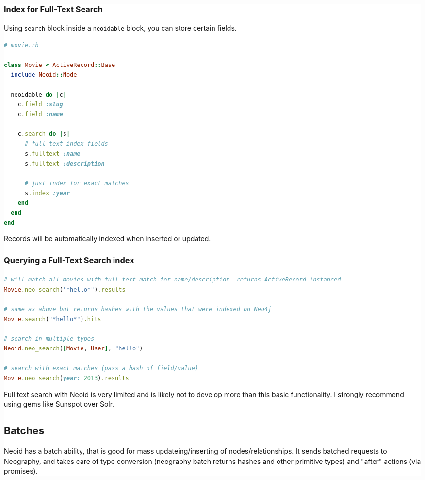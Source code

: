 ### Index for Full-Text Search

Using `search` block inside a `neoidable` block, you can store certain fields.

```ruby
# movie.rb

class Movie < ActiveRecord::Base
  include Neoid::Node

  neoidable do |c|
    c.field :slug
    c.field :name

    c.search do |s|
      # full-text index fields
      s.fulltext :name
      s.fulltext :description

      # just index for exact matches
      s.index :year
    end
  end
end
```

Records will be automatically indexed when inserted or updated.

### Querying a Full-Text Search index

```ruby
# will match all movies with full-text match for name/description. returns ActiveRecord instanced
Movie.neo_search("*hello*").results

# same as above but returns hashes with the values that were indexed on Neo4j
Movie.search("*hello*").hits

# search in multiple types
Neoid.neo_search([Movie, User], "hello")

# search with exact matches (pass a hash of field/value)
Movie.neo_search(year: 2013).results
```

Full text search with Neoid is very limited and is likely not to develop more than this basic functionality. I strongly recommend using gems like Sunspot over Solr.

## Batches

Neoid has a batch ability, that is good for mass updateing/inserting of nodes/relationships. It sends batched requests to Neography, and takes care of type conversion (neography batch returns hashes and other primitive types) and "after" actions (via promises).
